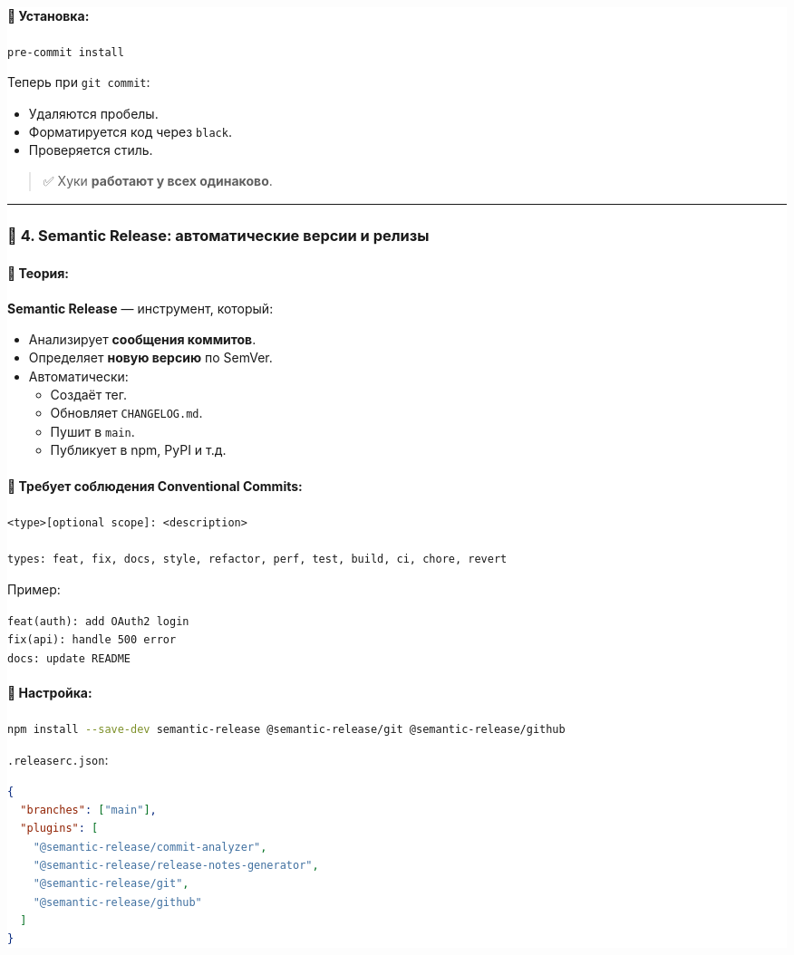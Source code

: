 ```yaml
```

#### 🔹 Установка:
```bash
pre-commit install
```

Теперь при `git commit`:
- Удаляются пробелы.
- Форматируется код через `black`.
- Проверяется стиль.

> ✅ Хуки **работают у всех одинаково**.

---

### 📌 **4. Semantic Release: автоматические версии и релизы**

#### 🔹 Теория:
**Semantic Release** — инструмент, который:
- Анализирует **сообщения коммитов**.
- Определяет **новую версию** по SemVer.
- Автоматически:
  - Создаёт тег.
  - Обновляет `CHANGELOG.md`.
  - Пушит в `main`.
  - Публикует в npm, PyPI и т.д.

#### 🔹 Требует соблюдения **Conventional Commits**:
```
<type>[optional scope]: <description>

types: feat, fix, docs, style, refactor, perf, test, build, ci, chore, revert
```

Пример:
```
feat(auth): add OAuth2 login
fix(api): handle 500 error
docs: update README
```

#### 🔹 Настройка:
```bash
npm install --save-dev semantic-release @semantic-release/git @semantic-release/github
```

`.releaserc.json`:
```json
{
  "branches": ["main"],
  "plugins": [
    "@semantic-release/commit-analyzer",
    "@semantic-release/release-notes-generator",
    "@semantic-release/git",
    "@semantic-release/github"
  ]
}
```
